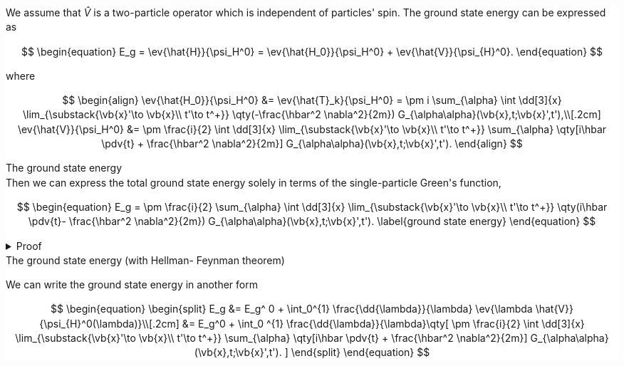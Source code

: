 
 We assume that $\hat{V}$ is a two-particle  operator which is independent of particles' spin. The ground state energy can be expressed as

$$
\begin{equation}
    E_g = \ev{\hat{H}}{\psi_H^0} = \ev{\hat{H_0}}{\psi_H^0} + \ev{\hat{V}}{\psi_{H}^0}.
\end{equation}
$$

where

$$
\begin{align}
    \ev{\hat{H_0}}{\psi_H^0} &= \ev{\hat{T}_k}{\psi_H^0} = \pm i \sum_{\alpha} \int \dd[3]{x} \lim_{\substack{\vb{x}'\to \vb{x}\\ t'\to t^+}} \qty(-\frac{\hbar^2 \nabla^2}{2m})  G_{\alpha\alpha}(\vb{x},t;\vb{x}',t'),\\[.2cm]
    \ev{\hat{V}}{\psi_H^0} &= \pm \frac{i}{2}  \int \dd[3]{x} \lim_{\substack{\vb{x}'\to \vb{x}\\ t'\to t^+}} \sum_{\alpha} \qty[i\hbar \pdv{t} + \frac{\hbar^2 \nabla^2}{2m}] G_{\alpha\alpha}(\vb{x},t;\vb{x}',t').
\end{align}
$$

<div class="box-danger" markdown="1">
<div class="title"> The ground state energy </div>
Then we can express the total ground state energy solely in terms of the single-particle Green's function,

$$
\begin{equation}
    E_g = \pm \frac{i}{2} \sum_{\alpha} \int \dd[3]{x} \lim_{\substack{\vb{x}'\to \vb{x}\\ t'\to t^+}} \qty(i\hbar \pdv{t}- \frac{\hbar^2 \nabla^2}{2m}) G_{\alpha\alpha}(\vb{x},t;\vb{x}',t').
    \label{ground state energy}
\end{equation}
$$


<details class="details-inline" markdown="1"><summary>Proof </summary></details>

</div>


<div class="box-danger" markdown="1">
<div class="title"> The ground state energy (with Hellman- Feynman theorem) </div>

We can write the ground state energy in another form

$$
\begin{equation}
\begin{split}
    E_g &= E_g^ 0 + \int_0^{1} \frac{\dd{\lambda}}{\lambda} \ev{\lambda \hat{V}}{\psi_{H}^0(\lambda)}\\[.2cm]
    &= E_g^0 + \int_0 ^{1} \frac{\dd{\lambda}}{\lambda}\qty[
        \pm \frac{i}{2}  \int \dd[3]{x} \lim_{\substack{\vb{x}'\to \vb{x}\\ t'\to t^+}} \sum_{\alpha} \qty[i\hbar \pdv{t} + \frac{\hbar^2 \nabla^2}{2m}] G_{\alpha\alpha}(\vb{x},t;\vb{x}',t').
    ]
\end{split}
\end{equation}
$$
